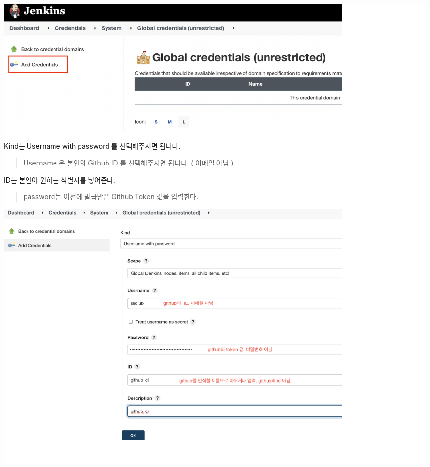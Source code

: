 <img src="./assets/jenkins_github_credential3.png" style="width: 80%; height: auto;"/>

Kind는  Username with password 를 선택해주시면 됩니다.  

> Username 은 본인의 Github ID 를 선택해주시면 됩니다. ( 이메일 아님 )  

ID는 본인이 원하는 식별자를 넣어준다.  

> password는 이전에 발급받은 Github Token 값을 입력한다.  
       
<img src="./assets/jenkins_github_credential4.png" style="width: 80%; height: auto;"/>
